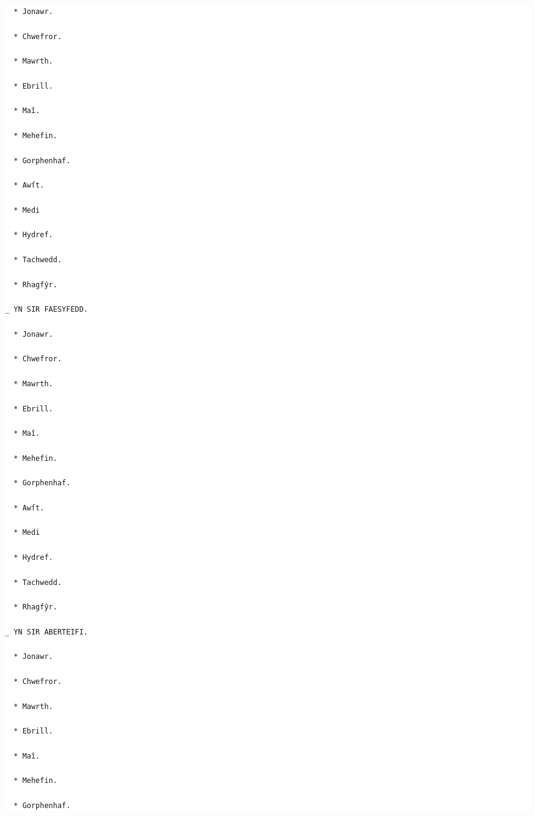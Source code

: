       * Jonawr.

      * Chwefror.

      * Mawrth.

      * Ebrill.

      * Maî.

      * Mehefin.

      * Gorphenhaf.

      * Awſt.

      * Medi

      * Hydref.

      * Tachwedd.

      * Rhagfŷr.

    _ YN SIR FAESYFEDD.

      * Jonawr.

      * Chwefror.

      * Mawrth.

      * Ebrill.

      * Maî.

      * Mehefin.

      * Gorphenhaf.

      * Awſt.

      * Medi

      * Hydref.

      * Tachwedd.

      * Rhagfŷr.

    _ YN SIR ABERTEIFI.

      * Jonawr.

      * Chwefror.

      * Mawrth.

      * Ebrill.

      * Maî.

      * Mehefin.

      * Gorphenhaf.
